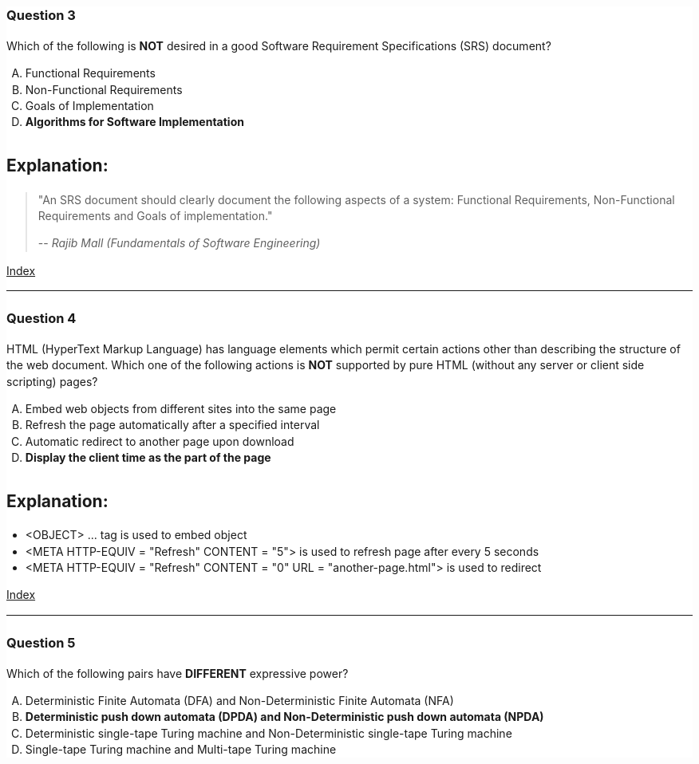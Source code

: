 <h3 id="q3"><b>Question 3</b></h3>

Which of the following is **NOT** desired in a good Software Requirement Specifications (SRS) document?

<ol type="A">
  <li>Functional Requirements</li>
  <li>Non-Functional Requirements</li>
  <li>Goals of Implementation</li>
  <li><b>Algorithms for Software Implementation</b></li>
</ol>

Explanation:
------------
> "An SRS document should clearly document the following aspects of a system: Functional Requirements, Non-Functional Requirements and Goals of implementation."
>
> -- <cite>Rajib Mall (Fundamentals of Software Engineering)</cite>

<i class="fa fa-angle-double-up"></i>
[Index](#index)
* * *

<h3 id="q4"><b>Question 4</b></h3>

HTML (HyperText Markup Language) has language elements which permit certain actions other than describing the structure of the web document. Which one of the following actions is **NOT** supported by pure HTML (without any server or client side scripting) pages?

<ol type="A">
  <li>Embed web objects from different sites into the same page</li>
  <li>Refresh the page automatically after a specified interval</li>
  <li>Automatic redirect to another page upon download</li>
  <li><b>Display the client time as the part of the page</b></li>
</ol>

Explanation:
------------
* &lt;OBJECT&gt; ... tag is used to embed object
* &lt;META HTTP-EQUIV = &quot;Refresh&quot; CONTENT = &quot;5&quot;&gt; is used to refresh page after every 5 seconds
* &lt;META HTTP-EQUIV = &quot;Refresh&quot; CONTENT = &quot;0&quot; URL = &quot;another-page.html&quot;&gt; is used to redirect

<i class="fa fa-angle-double-up"></i>
[Index](#index)
* * *

<h3 id="q5"><b>Question 5</b></h3>

Which of the following pairs have **DIFFERENT** expressive power?

<ol type="A">
  <li>Deterministic Finite Automata (DFA) and Non-Deterministic Finite Automata (NFA)</li>
  <li><b>Deterministic push down automata (DPDA) and Non-Deterministic push down automata (NPDA)</b></li>
  <li>Deterministic single-tape Turing machine and Non-Deterministic single-tape Turing machine</li>
  <li>Single-tape Turing machine and Multi-tape Turing machine</li>
</ol>
